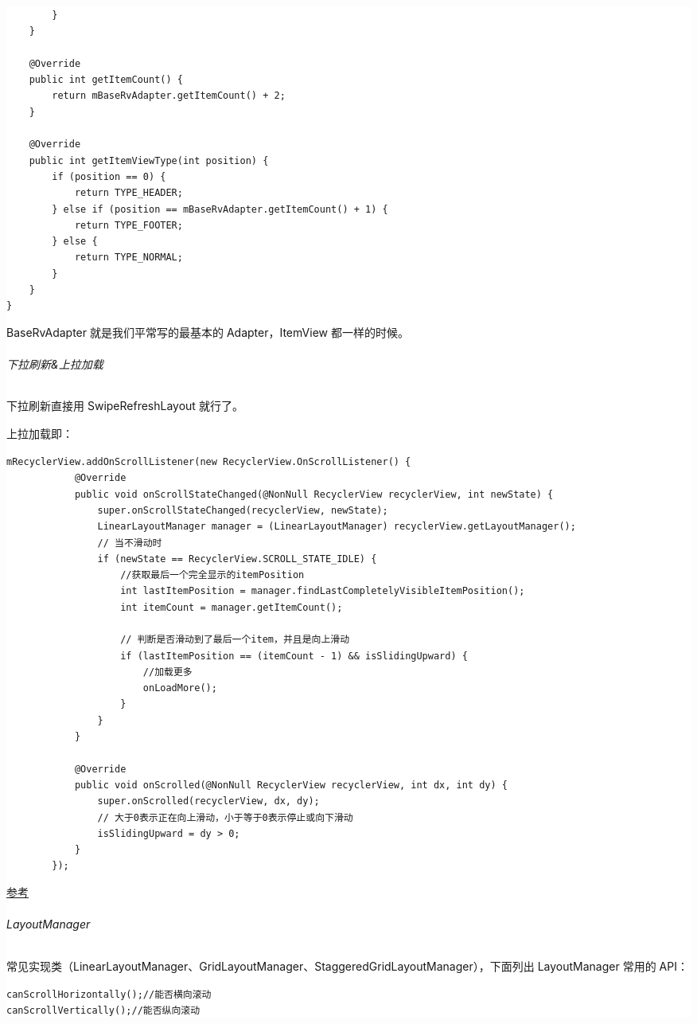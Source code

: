 ```
        }
    }

    @Override
    public int getItemCount() {
        return mBaseRvAdapter.getItemCount() + 2;
    }

    @Override
    public int getItemViewType(int position) {
        if (position == 0) {
            return TYPE_HEADER;
        } else if (position == mBaseRvAdapter.getItemCount() + 1) {
            return TYPE_FOOTER;
        } else {
            return TYPE_NORMAL;
        }
    }
}
```
BaseRvAdapter 就是我们平常写的最基本的 Adapter，ItemView 都一样的时候。
###### 下拉刷新&上拉加载
下拉刷新直接用 SwipeRefreshLayout 就行了。

上拉加载即：
```
mRecyclerView.addOnScrollListener(new RecyclerView.OnScrollListener() {
            @Override
            public void onScrollStateChanged(@NonNull RecyclerView recyclerView, int newState) {
                super.onScrollStateChanged(recyclerView, newState);
                LinearLayoutManager manager = (LinearLayoutManager) recyclerView.getLayoutManager();
                // 当不滑动时
                if (newState == RecyclerView.SCROLL_STATE_IDLE) {
                    //获取最后一个完全显示的itemPosition
                    int lastItemPosition = manager.findLastCompletelyVisibleItemPosition();
                    int itemCount = manager.getItemCount();

                    // 判断是否滑动到了最后一个item，并且是向上滑动
                    if (lastItemPosition == (itemCount - 1) && isSlidingUpward) {
                        //加载更多
                        onLoadMore();
                    }
                }
            }

            @Override
            public void onScrolled(@NonNull RecyclerView recyclerView, int dx, int dy) {
                super.onScrolled(recyclerView, dx, dy);
                // 大于0表示正在向上滑动，小于等于0表示停止或向下滑动
                isSlidingUpward = dy > 0;
            }
        });
```
[参考](https://blog.csdn.net/weixin_37730482/article/details/72846693?ops_request_misc=%257B%2522request%255Fid%2522%253A%2522171167556116800222893012%2522%252C%2522scm%2522%253A%252220140713.130102334..%2522%257D&request_id=171167556116800222893012&biz_id=0&utm_medium=distribute.pc_search_result.none-task-blog-2~all~sobaiduend~default-4-72846693-null-null.142^v100^pc_search_result_base4&utm_term=RecyclerView%E5%AE%9E%E7%8E%B0%E5%8A%A0%E8%BD%BD%E6%9B%B4%E5%A4%9A&spm=1018.2226.3001.4187)
###### LayoutManager
常见实现类（LinearLayoutManager、GridLayoutManager、StaggeredGridLayoutManager），下面列出 LayoutManager 常用的 API：
```
canScrollHorizontally();//能否横向滚动
canScrollVertically();//能否纵向滚动
```
